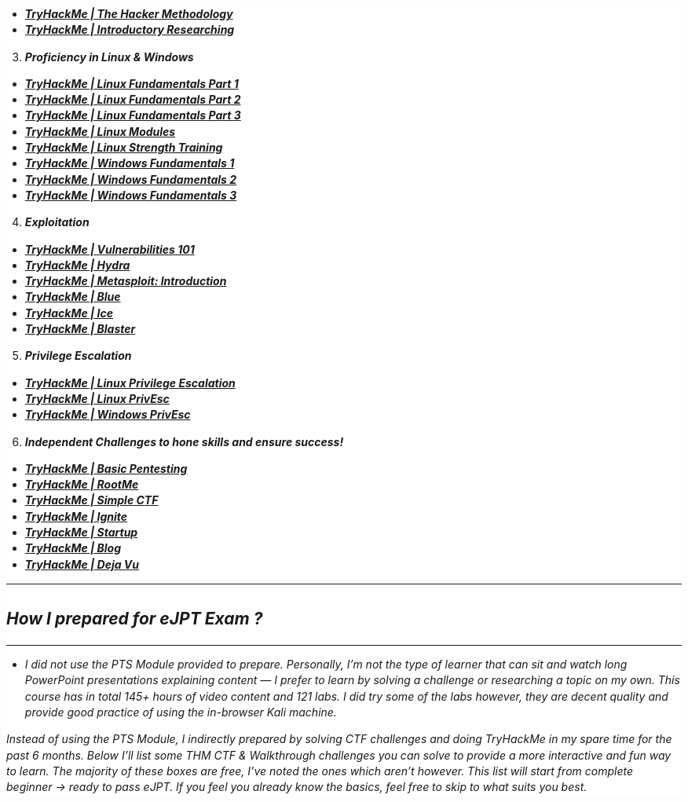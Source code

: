 - ***[TryHackMe | The Hacker Methodology](https://tryhackme.com/r/room/hackermethodology)***
- ***[TryHackMe | Introductory Researching](https://tryhackme.com/r/room/introtoresearch)***
3. ***Proficiency in Linux & Windows*** 
- ***[TryHackMe | Linux Fundamentals Part 1](https://tryhackme.com/r/room/linuxfundamentalspart1)***
- ***[TryHackMe | Linux Fundamentals Part 2](https://tryhackme.com/r/room/linuxfundamentalspart2)***
- ***[TryHackMe | Linux Fundamentals Part 3](https://tryhackme.com/r/room/linuxfundamentalspart3)***
- ***[TryHackMe | Linux Modules](https://tryhackme.com/r/room/linuxmodules)***
- ***[TryHackMe | Linux Strength Training](https://tryhackme.com/r/room/linuxstrengthtraining)***
- ***[TryHackMe | Windows Fundamentals 1](https://tryhackme.com/r/room/windowsfundamentals1xbx)***
- ***[TryHackMe | Windows Fundamentals 2](https://tryhackme.com/r/room/windowsfundamentals2x0x)***
- ***[TryHackMe | Windows Fundamentals 3](https://tryhackme.com/r/room/windowsfundamentals3xzx)***
4. ***Exploitation***
- ***[TryHackMe | Vulnerabilities 101](https://tryhackme.com/r/room/vulnerabilities101)***
- ***[TryHackMe | Hydra](https://tryhackme.com/r/room/hydra)***
- ***[TryHackMe | Metasploit: Introduction](https://tryhackme.com/r/room/metasploitintro)***
- ***[TryHackMe | Blue](https://tryhackme.com/r/room/blue)***
- ***[TryHackMe | Ice](https://tryhackme.com/r/room/ice)***
- ***[TryHackMe | Blaster](https://tryhackme.com/r/room/blaster)***
5. ***Privilege Escalation***
- ***[TryHackMe | Linux Privilege Escalation](https://tryhackme.com/r/room/linprivesc)***
- ***[TryHackMe | Linux PrivEsc](https://tryhackme.com/r/room/linuxprivesc)***
- ***[TryHackMe | Windows PrivEsc](https://tryhackme.com/r/room/windows10privesc)***
6. ***Independent Challenges to hone skills and ensure success!*** 
- ***[TryHackMe | Basic Pentesting](https://tryhackme.com/r/room/basicpentestingjt)***
- ***[TryHackMe | RootMe](https://tryhackme.com/r/room/rrootme)***
- ***[TryHackMe | Simple CTF](https://tryhackme.com/r/room/easyctf)***
- ***[TryHackMe | Ignite](https://tryhackme.com/r/room/ignite)***
- ***[TryHackMe | Startup](https://tryhackme.com/r/room/startup)***
- ***[TryHackMe | Blog](https://tryhackme.com/r/room/blog)***
- ***[TryHackMe | Deja Vu](https://tryhackme.com/r/room/dejavu)***

---

##  ***How I prepared for eJPT Exam ?***
---

- *I did not use the PTS Module provided to prepare. Personally, I’m not the type of learner that can sit and watch long PowerPoint presentations explaining content — I prefer to learn by solving a challenge or researching a topic on my own. This course has in total 145+ hours of video content and 121 labs. I did try some of the labs however, they are decent quality and provide good practice of using the in-browser Kali machine.*

*Instead of using the PTS Module, I indirectly prepared by solving CTF challenges and doing TryHackMe in my spare time for the past 6 months. Below I’ll list some THM CTF & Walkthrough challenges you can solve to provide a more interactive and fun way to learn. The majority of these boxes are free, I’ve noted the ones which aren’t however. This list will start from complete beginner -> ready to pass eJPT. If you feel you already know the basics, feel free to skip to what suits you best.*

